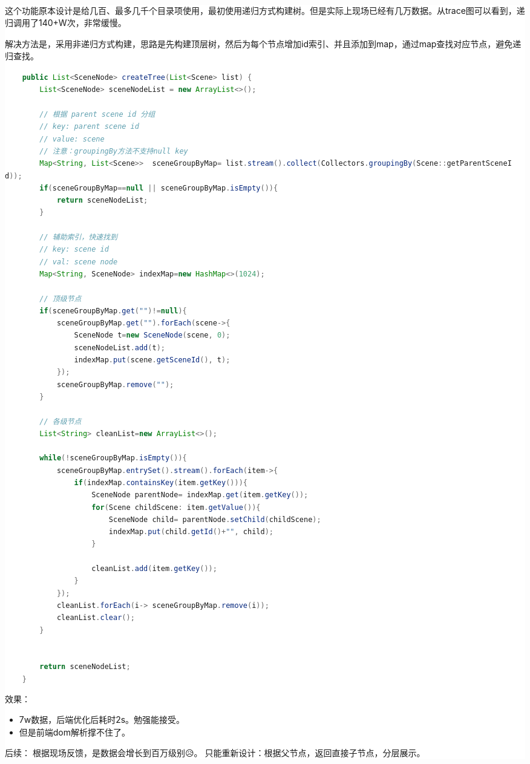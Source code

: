 

这个功能原本设计是给几百、最多几千个目录项使用，最初使用递归方式构建树。但是实际上现场已经有几万数据。从trace图可以看到，递归调用了140+W次，非常缓慢。

解决方法是，采用非递归方式构建，思路是先构建顶层树，然后为每个节点增加id索引、并且添加到map，通过map查找对应节点，避免递归查找。

```java
    public List<SceneNode> createTree(List<Scene> list) {
        List<SceneNode> sceneNodeList = new ArrayList<>();

        // 根据 parent scene id 分组
        // key: parent scene id
        // value: scene
        // 注意：groupingBy方法不支持null key
        Map<String, List<Scene>>  sceneGroupByMap= list.stream().collect(Collectors.groupingBy(Scene::getParentSceneId));
        if(sceneGroupByMap==null || sceneGroupByMap.isEmpty()){
            return sceneNodeList;
        }

        // 辅助索引，快速找到
        // key: scene id
        // val: scene node
        Map<String, SceneNode> indexMap=new HashMap<>(1024);

        // 顶级节点
        if(sceneGroupByMap.get("")!=null){
            sceneGroupByMap.get("").forEach(scene->{
                SceneNode t=new SceneNode(scene, 0);
                sceneNodeList.add(t);
                indexMap.put(scene.getSceneId(), t);
            });
            sceneGroupByMap.remove("");
        }

        // 各级节点
        List<String> cleanList=new ArrayList<>();

        while(!sceneGroupByMap.isEmpty()){
            sceneGroupByMap.entrySet().stream().forEach(item->{
                if(indexMap.containsKey(item.getKey())){
                    SceneNode parentNode= indexMap.get(item.getKey());
                    for(Scene childScene: item.getValue()){
                        SceneNode child= parentNode.setChild(childScene);
                        indexMap.put(child.getId()+"", child);
                    }

                    cleanList.add(item.getKey());
                }
            });
            cleanList.forEach(i-> sceneGroupByMap.remove(i));
            cleanList.clear();
        }


        return sceneNodeList;
    }
```

效果：
- 7w数据，后端优化后耗时2s。勉强能接受。
- 但是前端dom解析撑不住了。

后续：
根据现场反馈，是数据会增长到百万级别😥。
只能重新设计：根据父节点，返回直接子节点，分层展示。